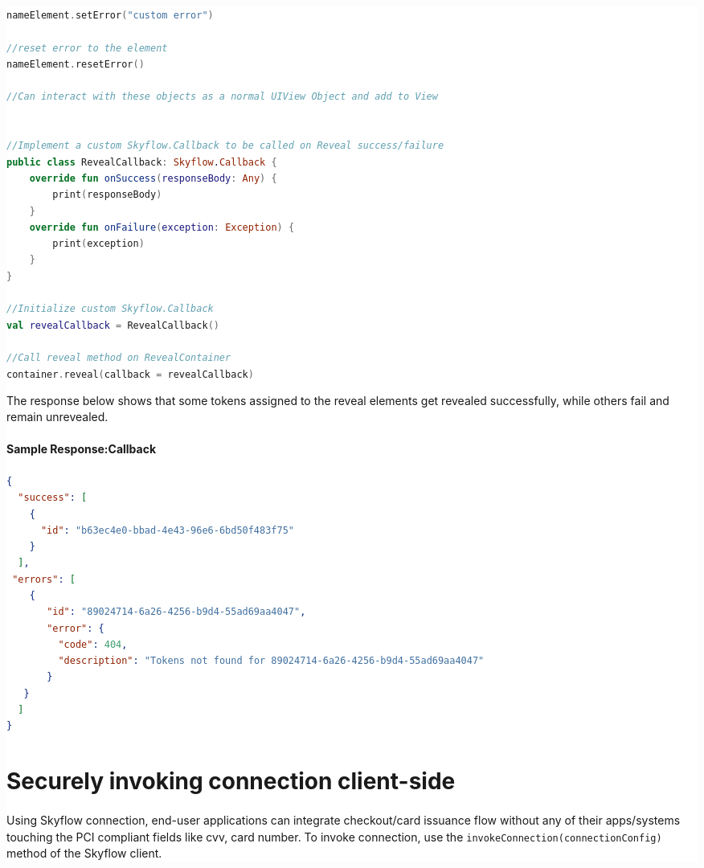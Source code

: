 ```kt
nameElement.setError("custom error")

//reset error to the element
nameElement.resetError()

//Can interact with these objects as a normal UIView Object and add to View


//Implement a custom Skyflow.Callback to be called on Reveal success/failure
public class RevealCallback: Skyflow.Callback {
    override fun onSuccess(responseBody: Any) {
        print(responseBody)
    }
    override fun onFailure(exception: Exception) {
        print(exception)
    }
}

//Initialize custom Skyflow.Callback
val revealCallback = RevealCallback()

//Call reveal method on RevealContainer
container.reveal(callback = revealCallback)

```
The response below shows that some tokens assigned to the reveal elements get revealed successfully, while others fail and remain unrevealed.


#### Sample Response:Callback
```json
{
  "success": [
    {
      "id": "b63ec4e0-bbad-4e43-96e6-6bd50f483f75"
    }
  ],
 "errors": [
    {
       "id": "89024714-6a26-4256-b9d4-55ad69aa4047",
       "error": {
         "code": 404,
         "description": "Tokens not found for 89024714-6a26-4256-b9d4-55ad69aa4047"
       }
   }
  ]
}
```

# Securely invoking connection client-side
Using Skyflow connection, end-user applications can integrate checkout/card issuance flow without any of their apps/systems touching the PCI compliant fields like cvv, card number. To invoke connection, use the `invokeConnection(connectionConfig)` method of the Skyflow client.

